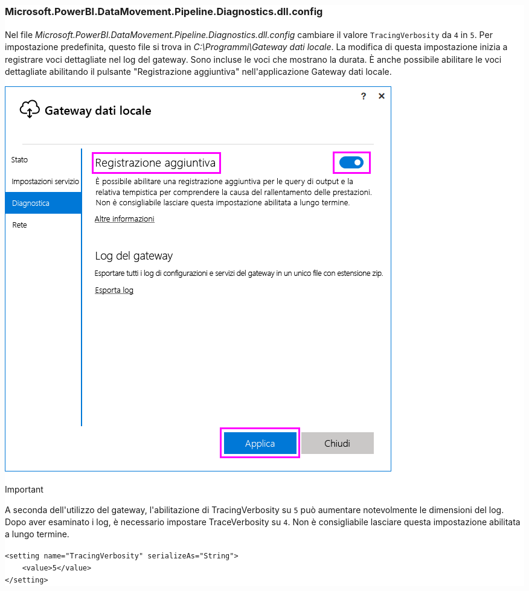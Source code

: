 ### <a name="microsoftpowerbidatamovementpipelinediagnosticsdllconfig"></a>Microsoft.PowerBI.DataMovement.Pipeline.Diagnostics.dll.config

Nel file *Microsoft.PowerBI.DataMovement.Pipeline.Diagnostics.dll.config* cambiare il valore `TracingVerbosity` da `4` in `5`. Per impostazione predefinita, questo file si trova in *C:\Programmi\Gateway dati locale*. La modifica di questa impostazione inizia a registrare voci dettagliate nel log del gateway. Sono incluse le voci che mostrano la durata. È anche possibile abilitare le voci dettagliate abilitando il pulsante "Registrazione aggiuntiva" nell'applicazione Gateway dati locale.

   ![Registrazione aggiuntiva](media/service-gateway-onprem-tshoot/additional-logging.png)

> [!IMPORTANT]
> A seconda dell'utilizzo del gateway, l'abilitazione di TracingVerbosity su `5` può aumentare notevolmente le dimensioni del log. Dopo aver esaminato i log, è necessario impostare TraceVerbosity su `4`. Non è consigliabile lasciare questa impostazione abilitata a lungo termine.

```
<setting name="TracingVerbosity" serializeAs="String">
    <value>5</value>
</setting>
```
